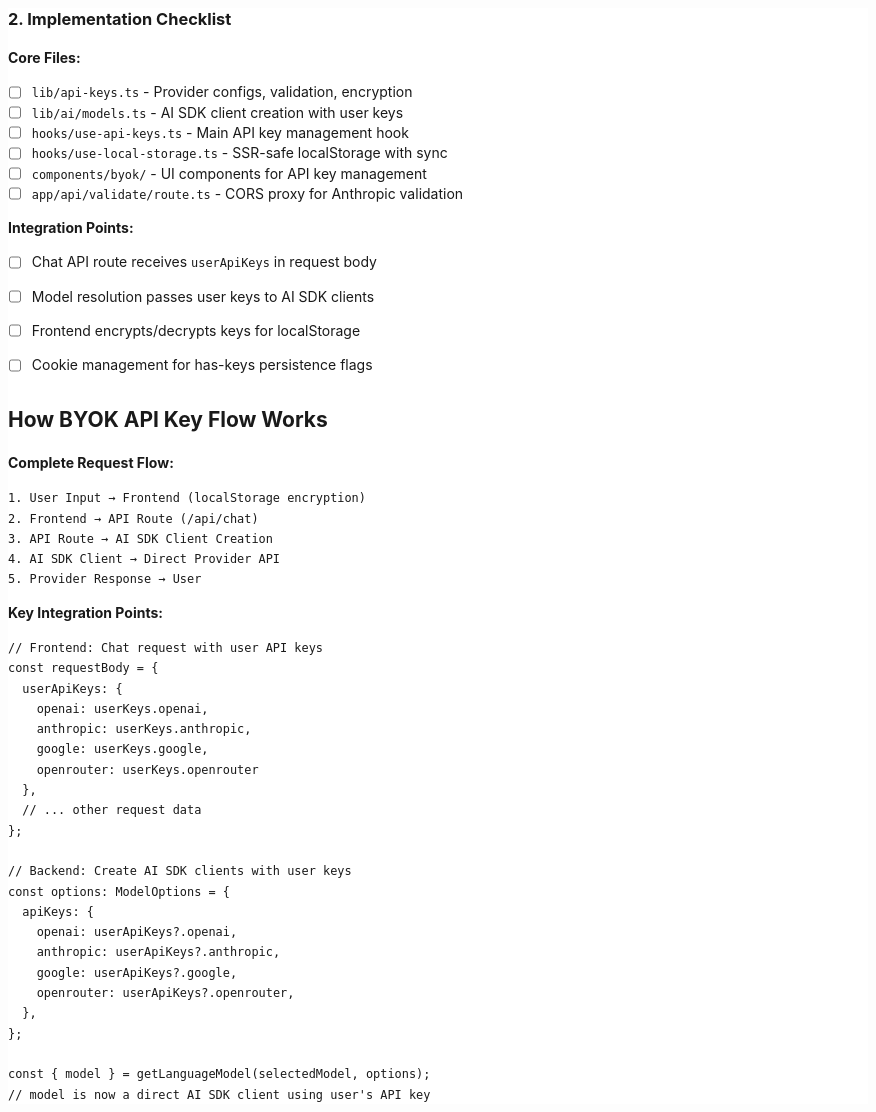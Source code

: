 ### 2. Implementation Checklist
**Core Files:**
- [ ] `lib/api-keys.ts` - Provider configs, validation, encryption
- [ ] `lib/ai/models.ts` - AI SDK client creation with user keys
- [ ] `hooks/use-api-keys.ts` - Main API key management hook
- [ ] `hooks/use-local-storage.ts` - SSR-safe localStorage with sync
- [ ] `components/byok/` - UI components for API key management
- [ ] `app/api/validate/route.ts` - CORS proxy for Anthropic validation

**Integration Points:**
- [ ] Chat API route receives `userApiKeys` in request body
- [ ] Model resolution passes user keys to AI SDK clients
- [ ] Frontend encrypts/decrypts keys for localStorage
- [ ] Cookie management for has-keys persistence flags


## How BYOK API Key Flow Works

**Complete Request Flow:**
```
1. User Input → Frontend (localStorage encryption)
2. Frontend → API Route (/api/chat) 
3. API Route → AI SDK Client Creation
4. AI SDK Client → Direct Provider API
5. Provider Response → User
```

**Key Integration Points:**
```tsx
// Frontend: Chat request with user API keys
const requestBody = {
  userApiKeys: {
    openai: userKeys.openai,
    anthropic: userKeys.anthropic, 
    google: userKeys.google,
    openrouter: userKeys.openrouter
  },
  // ... other request data
};

// Backend: Create AI SDK clients with user keys
const options: ModelOptions = {
  apiKeys: {
    openai: userApiKeys?.openai,
    anthropic: userApiKeys?.anthropic,
    google: userApiKeys?.google, 
    openrouter: userApiKeys?.openrouter,
  },
};

const { model } = getLanguageModel(selectedModel, options);
// model is now a direct AI SDK client using user's API key
```
